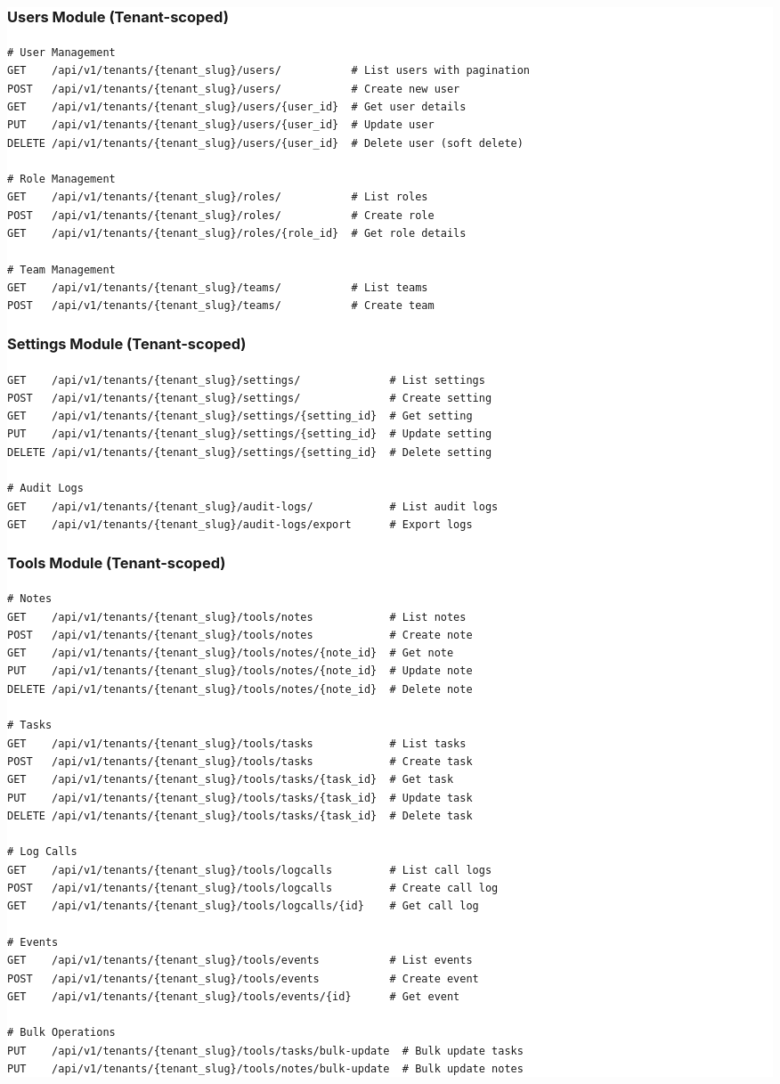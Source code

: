 ### Users Module (Tenant-scoped)
```
# User Management
GET    /api/v1/tenants/{tenant_slug}/users/           # List users with pagination
POST   /api/v1/tenants/{tenant_slug}/users/           # Create new user
GET    /api/v1/tenants/{tenant_slug}/users/{user_id}  # Get user details
PUT    /api/v1/tenants/{tenant_slug}/users/{user_id}  # Update user
DELETE /api/v1/tenants/{tenant_slug}/users/{user_id}  # Delete user (soft delete)

# Role Management
GET    /api/v1/tenants/{tenant_slug}/roles/           # List roles
POST   /api/v1/tenants/{tenant_slug}/roles/           # Create role
GET    /api/v1/tenants/{tenant_slug}/roles/{role_id}  # Get role details

# Team Management
GET    /api/v1/tenants/{tenant_slug}/teams/           # List teams
POST   /api/v1/tenants/{tenant_slug}/teams/           # Create team
```

### Settings Module (Tenant-scoped)
```
GET    /api/v1/tenants/{tenant_slug}/settings/              # List settings
POST   /api/v1/tenants/{tenant_slug}/settings/              # Create setting
GET    /api/v1/tenants/{tenant_slug}/settings/{setting_id}  # Get setting
PUT    /api/v1/tenants/{tenant_slug}/settings/{setting_id}  # Update setting
DELETE /api/v1/tenants/{tenant_slug}/settings/{setting_id}  # Delete setting

# Audit Logs
GET    /api/v1/tenants/{tenant_slug}/audit-logs/            # List audit logs
GET    /api/v1/tenants/{tenant_slug}/audit-logs/export      # Export logs
```

### Tools Module (Tenant-scoped)
```
# Notes
GET    /api/v1/tenants/{tenant_slug}/tools/notes            # List notes
POST   /api/v1/tenants/{tenant_slug}/tools/notes            # Create note
GET    /api/v1/tenants/{tenant_slug}/tools/notes/{note_id}  # Get note
PUT    /api/v1/tenants/{tenant_slug}/tools/notes/{note_id}  # Update note
DELETE /api/v1/tenants/{tenant_slug}/tools/notes/{note_id}  # Delete note

# Tasks
GET    /api/v1/tenants/{tenant_slug}/tools/tasks            # List tasks
POST   /api/v1/tenants/{tenant_slug}/tools/tasks            # Create task
GET    /api/v1/tenants/{tenant_slug}/tools/tasks/{task_id}  # Get task
PUT    /api/v1/tenants/{tenant_slug}/tools/tasks/{task_id}  # Update task
DELETE /api/v1/tenants/{tenant_slug}/tools/tasks/{task_id}  # Delete task

# Log Calls
GET    /api/v1/tenants/{tenant_slug}/tools/logcalls         # List call logs
POST   /api/v1/tenants/{tenant_slug}/tools/logcalls         # Create call log
GET    /api/v1/tenants/{tenant_slug}/tools/logcalls/{id}    # Get call log

# Events
GET    /api/v1/tenants/{tenant_slug}/tools/events           # List events
POST   /api/v1/tenants/{tenant_slug}/tools/events           # Create event
GET    /api/v1/tenants/{tenant_slug}/tools/events/{id}      # Get event

# Bulk Operations
PUT    /api/v1/tenants/{tenant_slug}/tools/tasks/bulk-update  # Bulk update tasks
PUT    /api/v1/tenants/{tenant_slug}/tools/notes/bulk-update  # Bulk update notes
```
